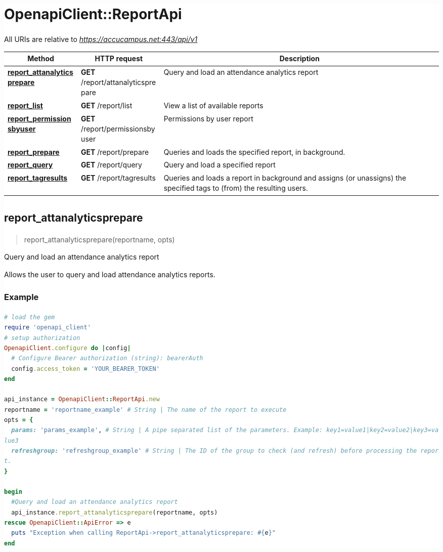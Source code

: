 # OpenapiClient::ReportApi

All URIs are relative to *https://accucampus.net:443/api/v1*

Method | HTTP request | Description
------------- | ------------- | -------------
[**report_attanalyticsprepare**](ReportApi.md#report_attanalyticsprepare) | **GET** /report/attanalyticsprepare | Query and load an attendance analytics report
[**report_list**](ReportApi.md#report_list) | **GET** /report/list | View a list of available reports
[**report_permissionsbyuser**](ReportApi.md#report_permissionsbyuser) | **GET** /report/permissionsbyuser | Permissions by user report
[**report_prepare**](ReportApi.md#report_prepare) | **GET** /report/prepare | Queries and loads the specified report, in background.
[**report_query**](ReportApi.md#report_query) | **GET** /report/query | Query and load a specified report
[**report_tagresults**](ReportApi.md#report_tagresults) | **GET** /report/tagresults | Queries and loads a report in background and assigns (or unassigns) the specified tags to (from) the resulting users.



## report_attanalyticsprepare

> report_attanalyticsprepare(reportname, opts)

Query and load an attendance analytics report

Allows the user to query and load attendance analytics reports.

### Example

```ruby
# load the gem
require 'openapi_client'
# setup authorization
OpenapiClient.configure do |config|
  # Configure Bearer authorization (string): bearerAuth
  config.access_token = 'YOUR_BEARER_TOKEN'
end

api_instance = OpenapiClient::ReportApi.new
reportname = 'reportname_example' # String | The name of the report to execute
opts = {
  params: 'params_example', # String | A pipe separated list of the parameters. Example: key1=value1|key2=value2|key3=value3
  refreshgroup: 'refreshgroup_example' # String | The ID of the group to check (and refresh) before processing the report.
}

begin
  #Query and load an attendance analytics report
  api_instance.report_attanalyticsprepare(reportname, opts)
rescue OpenapiClient::ApiError => e
  puts "Exception when calling ReportApi->report_attanalyticsprepare: #{e}"
end
```
